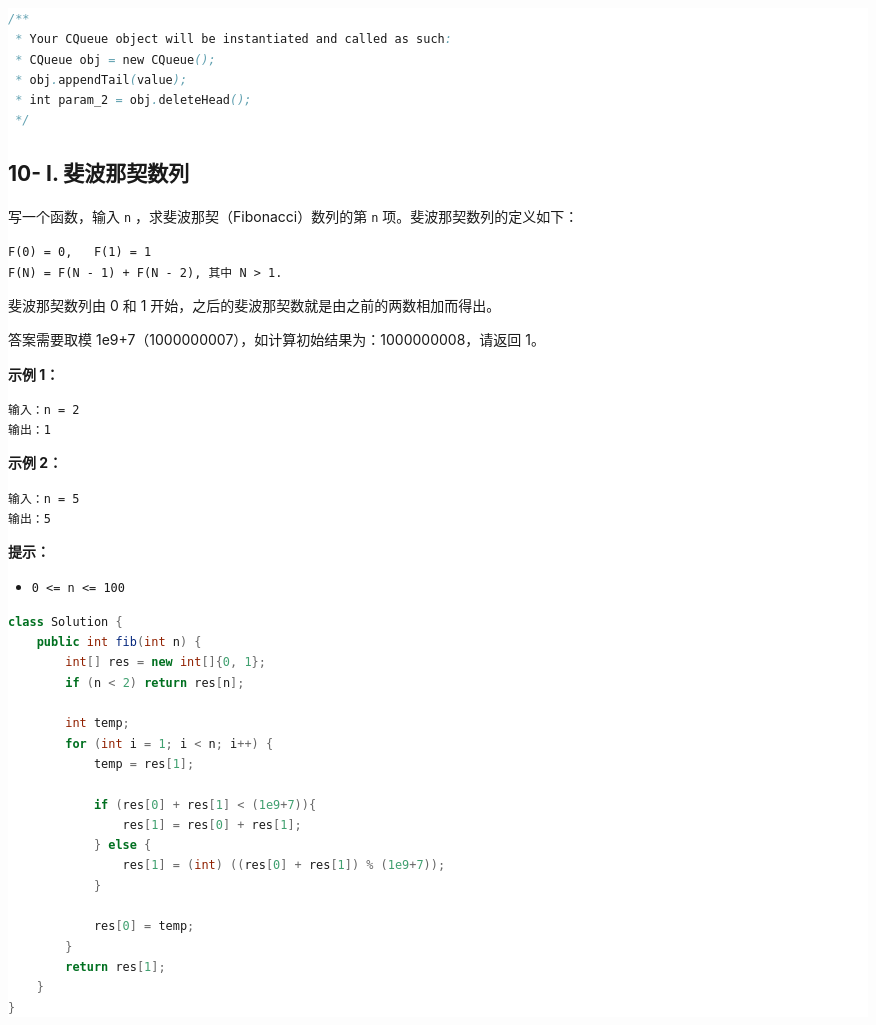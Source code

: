 ```java
/**
 * Your CQueue object will be instantiated and called as such:
 * CQueue obj = new CQueue();
 * obj.appendTail(value);
 * int param_2 = obj.deleteHead();
 */
```

## 10- I. 斐波那契数列

写一个函数，输入 `n` ，求斐波那契（Fibonacci）数列的第 `n` 项。斐波那契数列的定义如下：

```
F(0) = 0,   F(1) = 1
F(N) = F(N - 1) + F(N - 2), 其中 N > 1.
```

斐波那契数列由 0 和 1 开始，之后的斐波那契数就是由之前的两数相加而得出。

答案需要取模 1e9+7（1000000007），如计算初始结果为：1000000008，请返回 1。

 

**示例 1：**

```
输入：n = 2
输出：1
```

**示例 2：**

```
输入：n = 5
输出：5
```

 **提示：**

- `0 <= n <= 100`

```java
class Solution {
    public int fib(int n) {
        int[] res = new int[]{0, 1};
        if (n < 2) return res[n];

        int temp;
        for (int i = 1; i < n; i++) {
            temp = res[1];

            if (res[0] + res[1] < (1e9+7)){
                res[1] = res[0] + res[1];
            } else {
                res[1] = (int) ((res[0] + res[1]) % (1e9+7));
            }
            
            res[0] = temp;
        }
        return res[1];
    }
}
```
